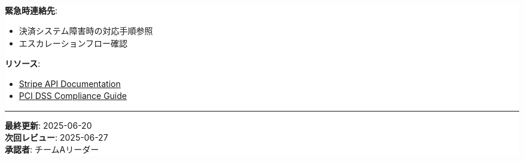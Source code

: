 **緊急時連絡先**:
- 決済システム障害時の対応手順参照
- エスカレーションフロー確認

**リソース**:
- [Stripe API Documentation](https://stripe.com/docs/api)
- [PCI DSS Compliance Guide](https://stripe.com/docs/security)

---

**最終更新**: 2025-06-20  
**次回レビュー**: 2025-06-27  
**承認者**: チームAリーダー